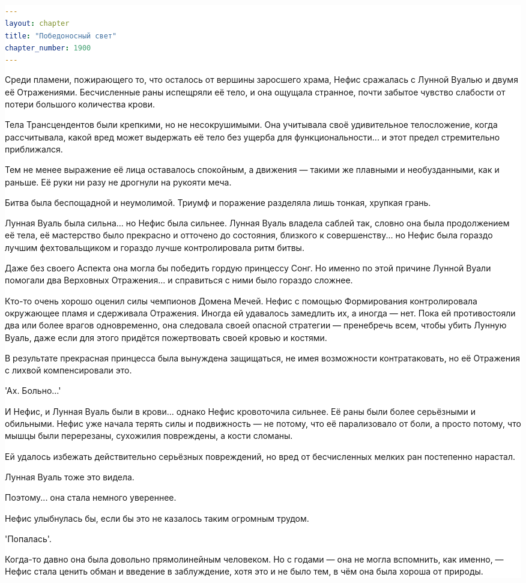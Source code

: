 ```yaml
---
layout: chapter
title: "Победоносный свет"
chapter_number: 1900
---
```




Среди пламени, пожирающего то, что осталось от вершины заросшего храма, Нефис сражалась с Лунной Вуалью и двумя её Отражениями. Бесчисленные раны испещряли её тело, и она ощущала странное, почти забытое чувство слабости от потери большого количества крови.

Тела Трансцендентов были крепкими, но не несокрушимыми. Она учитывала своё удивительное телосложение, когда рассчитывала, какой вред может выдержать её тело без ущерба для функциональности... и этот предел стремительно приближался.

Тем не менее выражение её лица оставалось спокойным, а движения — такими же плавными и необузданными, как и раньше. Её руки ни разу не дрогнули на рукояти меча.

Битва была беспощадной и неумолимой. Триумф и поражение разделяла лишь тонкая, хрупкая грань.

Лунная Вуаль была сильна... но Нефис была сильнее. Лунная Вуаль владела саблей так, словно она была продолжением её тела, её мастерство было прекрасно и отточено до состояния, близкого к совершенству... но Нефис была гораздо лучшим фехтовальщиком и гораздо лучше контролировала ритм битвы.

Даже без своего Аспекта она могла бы победить гордую принцессу Сонг. Но именно по этой причине Лунной Вуали помогали два Верховных Отражения... и справиться с ними было гораздо сложнее.

Кто-то очень хорошо оценил силы чемпионов Домена Мечей. Нефис с помощью Формирования контролировала окружающее пламя и сдерживала Отражения. Иногда ей удавалось замедлить их, а иногда — нет. Пока ей противостояли два или более врагов одновременно, она следовала своей опасной стратегии — пренебречь всем, чтобы убить Лунную Вуаль, даже если для этого придётся пожертвовать своей кровью и костями.

В результате прекрасная принцесса была вынуждена защищаться, не имея возможности контратаковать, но её Отражения с лихвой компенсировали это.

'Ах. Больно...'

И Нефис, и Лунная Вуаль были в крови... однако Нефис кровоточила сильнее. Её раны были более серьёзными и обильными. Нефис уже начала терять силы и подвижность — не потому, что её парализовало от боли, а просто потому, что мышцы были перерезаны, сухожилия повреждены, а кости сломаны.

Ей удалось избежать действительно серьёзных повреждений, но вред от бесчисленных мелких ран постепенно нарастал.

Лунная Вуаль тоже это видела.

Поэтому... она стала немного увереннее.

Нефис улыбнулась бы, если бы это не казалось таким огромным трудом.

'Попалась'.

Когда-то давно она была довольно прямолинейным человеком. Но с годами — она не могла вспомнить, как именно, — Нефис стала ценить обман и введение в заблуждение, хотя это и не было тем, в чём она была хороша от природы.

